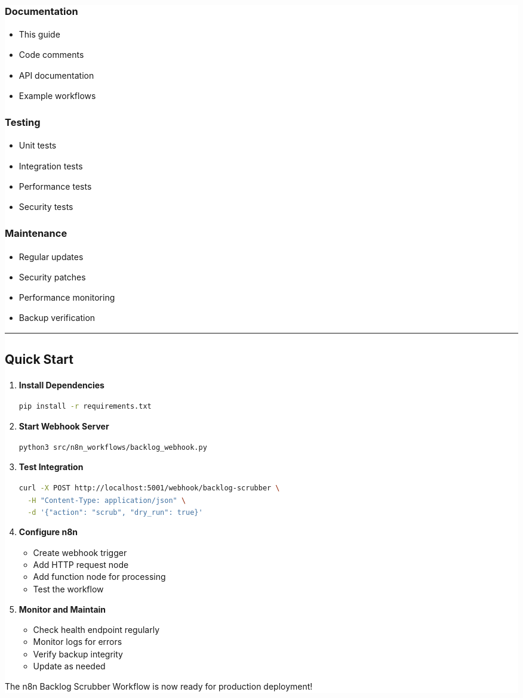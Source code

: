 ### Documentation

- This guide

- Code comments

- API documentation

- Example workflows

### Testing

- Unit tests

- Integration tests

- Performance tests

- Security tests

### Maintenance

- Regular updates

- Security patches

- Performance monitoring

- Backup verification

---

## Quick Start

1. **Install Dependencies**
   ```bash
   pip install -r requirements.txt
   ```

2. **Start Webhook Server**
   ```bash
   python3 src/n8n_workflows/backlog_webhook.py
   ```

3. **Test Integration**
   ```bash
   curl -X POST http://localhost:5001/webhook/backlog-scrubber \
     -H "Content-Type: application/json" \
     -d '{"action": "scrub", "dry_run": true}'
   ```

4. **Configure n8n**
   - Create webhook trigger
   - Add HTTP request node
   - Add function node for processing
   - Test the workflow

5. **Monitor and Maintain**
   - Check health endpoint regularly
   - Monitor logs for errors
   - Verify backup integrity
   - Update as needed

The n8n Backlog Scrubber Workflow is now ready for production deployment!
